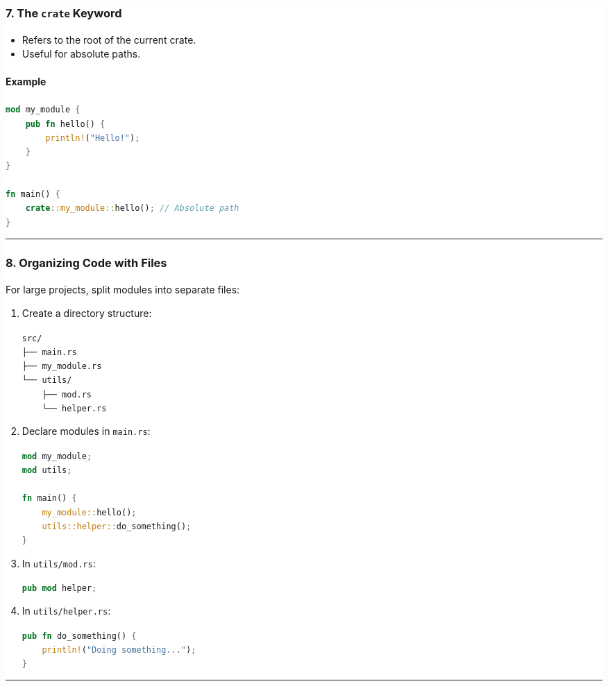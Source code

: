 
### **7. The `crate` Keyword**
- Refers to the root of the current crate.
- Useful for absolute paths.

#### **Example**
```rust
mod my_module {
    pub fn hello() {
        println!("Hello!");
    }
}

fn main() {
    crate::my_module::hello(); // Absolute path
}
```

---

### **8. Organizing Code with Files**
For large projects, split modules into separate files:
1. Create a directory structure:
   ```
   src/
   ├── main.rs
   ├── my_module.rs
   └── utils/
       ├── mod.rs
       └── helper.rs
   ```
2. Declare modules in `main.rs`:
   ```rust
   mod my_module;
   mod utils;

   fn main() {
       my_module::hello();
       utils::helper::do_something();
   }
   ```

3. In `utils/mod.rs`:
   ```rust
   pub mod helper;
   ```

4. In `utils/helper.rs`:
   ```rust
   pub fn do_something() {
       println!("Doing something...");
   }
   ```

---